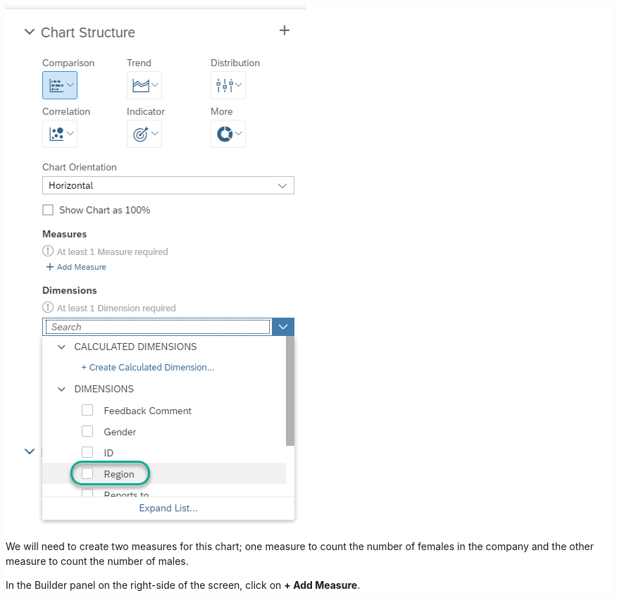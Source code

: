 ![New project from template](64.png)

We will need to create two measures for this chart; one measure to count the number of females in the company and the other measure to count the number of males.

In the Builder panel on the right-side of the screen, click on **+ Add Measure**.
